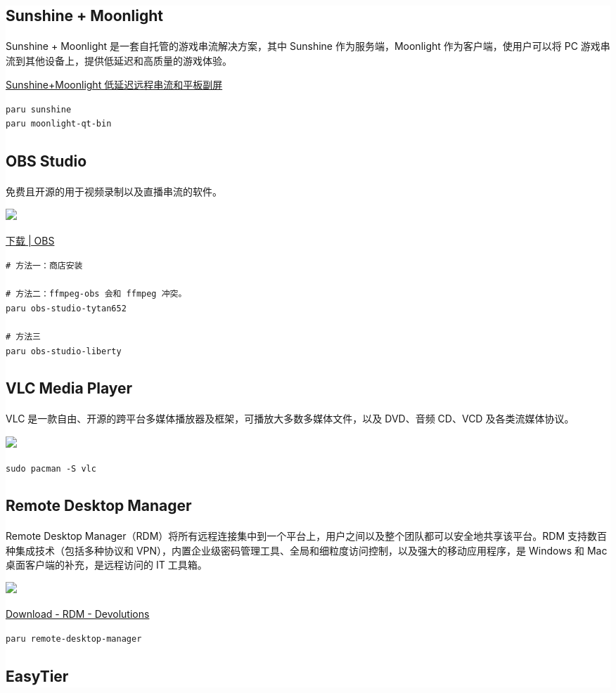 ## Sunshine + Moonlight

Sunshine + Moonlight 是一套自托管的游戏串流解决方案，其中 Sunshine 作为服务端，Moonlight 作为客户端，使用户可以将 PC 游戏串流到其他设备上，提供低延迟和高质量的游戏体验。

[Sunshine+Moonlight 低延迟远程串流和平板副屏](https://blog.zhjh.top/?p=uvdJRjuB)

```shell
paru sunshine
paru moonlight-qt-bin
```

## OBS Studio

免费且开源的用于视频录制以及直播串流的软件。

![](https://obsproject.com/assets/images/features-new/hero.png)

[下载 | OBS](https://obsproject.com/zh-cn/download)

```shell
# 方法一：商店安装

# 方法二：ffmpeg-obs 会和 ffmpeg 冲突。
paru obs-studio-tytan652

# 方法三
paru obs-studio-liberty
```

## VLC Media Player

VLC 是一款自由、开源的跨平台多媒体播放器及框架，可播放大多数多媒体文件，以及 DVD、音频 CD、VCD 及各类流媒体协议。

![](https://images.videolan.org/vlc/screenshots/1.0.0/VLC_Gnome.png)

```shell
sudo pacman -S vlc
```

## Remote Desktop Manager

Remote Desktop Manager（RDM）将所有远程连接集中到一个平台上，用户之间以及整个团队都可以安全地共享该平台。RDM 支持数百种集成技术（包括多种协议和 VPN），内置企业级密码管理工具、全局和细粒度访问控制，以及强大的移动应用程序，是 Windows 和 Mac 桌面客户端的补充，是远程访问的 IT 工具箱。

![](https://cdnweb.devolutions.net/cdn-cgi/image/f=auto,w=1920,onerror=redirect/images/rdm/linux/screens/en/easily-manage-all-your-remote-connections-linux.jpg)

[Download - RDM - Devolutions](https://devolutions.net/remote-desktop-manager/download/)

```shell
paru remote-desktop-manager
```

## EasyTier
